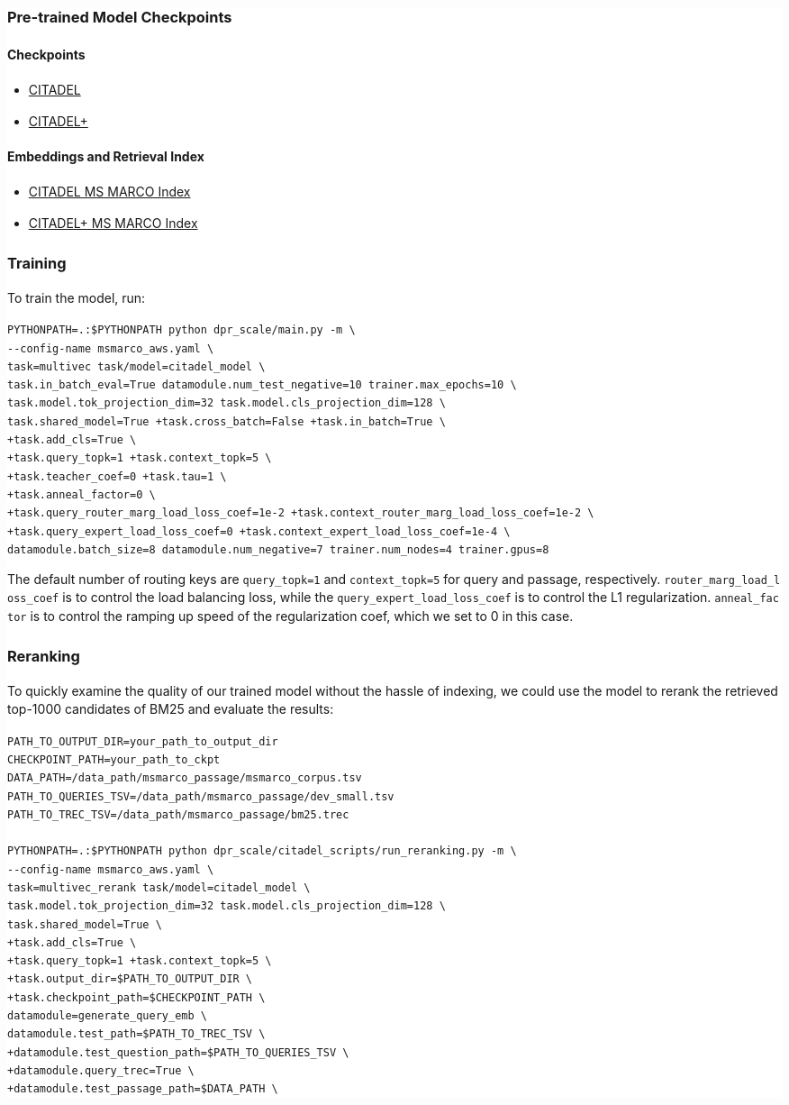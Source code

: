 ### Pre-trained Model Checkpoints

#### Checkpoints
- [CITADEL](https://dl.fbaipublicfiles.com/citadel/checkpoints/citadel/citadel/checkpoint_best.ckpt)

- [CITADEL+](https://dl.fbaipublicfiles.com/citadel/checkpoints/citadel/citadel_plus/checkpoint_best.ckpt)

#### Embeddings and Retrieval Index
- [CITADEL MS MARCO Index](https://dl.fbaipublicfiles.com/citadel/index/citadel_msmarco_index.tar.xz)

- [CITADEL+ MS MARCO Index](https://dl.fbaipublicfiles.com/citadel/index/citadel_plus_msmarco_index.tar.xz)


### Training
To train the model, run:

```
PYTHONPATH=.:$PYTHONPATH python dpr_scale/main.py -m \
--config-name msmarco_aws.yaml \
task=multivec task/model=citadel_model \
task.in_batch_eval=True datamodule.num_test_negative=10 trainer.max_epochs=10 \
task.model.tok_projection_dim=32 task.model.cls_projection_dim=128 \
task.shared_model=True +task.cross_batch=False +task.in_batch=True \
+task.add_cls=True \
+task.query_topk=1 +task.context_topk=5 \
+task.teacher_coef=0 +task.tau=1 \
+task.anneal_factor=0 \
+task.query_router_marg_load_loss_coef=1e-2 +task.context_router_marg_load_loss_coef=1e-2 \
+task.query_expert_load_loss_coef=0 +task.context_expert_load_loss_coef=1e-4 \
datamodule.batch_size=8 datamodule.num_negative=7 trainer.num_nodes=4 trainer.gpus=8
```

The default number of routing keys are `query_topk=1` and `context_topk=5` for query and passage, respectively. `router_marg_load_loss_coef` is to control the load balancing loss, while the `query_expert_load_loss_coef` is to control the L1 regularization. `anneal_factor` is to control the ramping up speed of the regularization coef, which we set to 0 in this case.

### Reranking
To quickly examine the quality of our trained model without the hassle of indexing, we could use the model to rerank the retrieved top-1000 candidates of BM25 and evaluate the results:
```
PATH_TO_OUTPUT_DIR=your_path_to_output_dir
CHECKPOINT_PATH=your_path_to_ckpt
DATA_PATH=/data_path/msmarco_passage/msmarco_corpus.tsv
PATH_TO_QUERIES_TSV=/data_path/msmarco_passage/dev_small.tsv
PATH_TO_TREC_TSV=/data_path/msmarco_passage/bm25.trec

PYTHONPATH=.:$PYTHONPATH python dpr_scale/citadel_scripts/run_reranking.py -m \
--config-name msmarco_aws.yaml \
task=multivec_rerank task/model=citadel_model \
task.model.tok_projection_dim=32 task.model.cls_projection_dim=128 \
task.shared_model=True \
+task.add_cls=True \
+task.query_topk=1 +task.context_topk=5 \
+task.output_dir=$PATH_TO_OUTPUT_DIR \
+task.checkpoint_path=$CHECKPOINT_PATH \
datamodule=generate_query_emb \
datamodule.test_path=$PATH_TO_TREC_TSV \
+datamodule.test_question_path=$PATH_TO_QUERIES_TSV \
+datamodule.query_trec=True \
+datamodule.test_passage_path=$DATA_PATH \
```